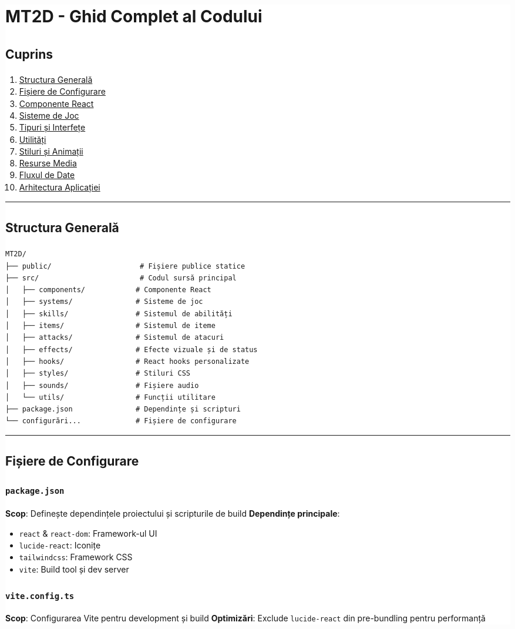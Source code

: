 # MT2D - Ghid Complet al Codului

## Cuprins
1. [Structura Generală](#structura-generală)
2. [Fișiere de Configurare](#fișiere-de-configurare)
3. [Componente React](#componente-react)
4. [Sisteme de Joc](#sisteme-de-joc)
5. [Tipuri și Interfețe](#tipuri-și-interfețe)
6. [Utilități](#utilități)
7. [Stiluri și Animații](#stiluri-și-animații)
8. [Resurse Media](#resurse-media)
9. [Fluxul de Date](#fluxul-de-date)
10. [Arhitectura Aplicației](#arhitectura-aplicației)

---

## Structura Generală

```
MT2D/
├── public/                     # Fișiere publice statice
├── src/                        # Codul sursă principal
│   ├── components/            # Componente React
│   ├── systems/               # Sisteme de joc
│   ├── skills/                # Sistemul de abilități
│   ├── items/                 # Sistemul de iteme
│   ├── attacks/               # Sistemul de atacuri
│   ├── effects/               # Efecte vizuale și de status
│   ├── hooks/                 # React hooks personalizate
│   ├── styles/                # Stiluri CSS
│   ├── sounds/                # Fișiere audio
│   └── utils/                 # Funcții utilitare
├── package.json               # Dependințe și scripturi
└── configurări...             # Fișiere de configurare
```

---

## Fișiere de Configurare

### `package.json`
**Scop**: Definește dependințele proiectului și scripturile de build
**Dependințe principale**:
- `react` & `react-dom`: Framework-ul UI
- `lucide-react`: Iconițe
- `tailwindcss`: Framework CSS
- `vite`: Build tool și dev server

### `vite.config.ts`
**Scop**: Configurarea Vite pentru development și build
**Optimizări**: Exclude `lucide-react` din pre-bundling pentru performanță
